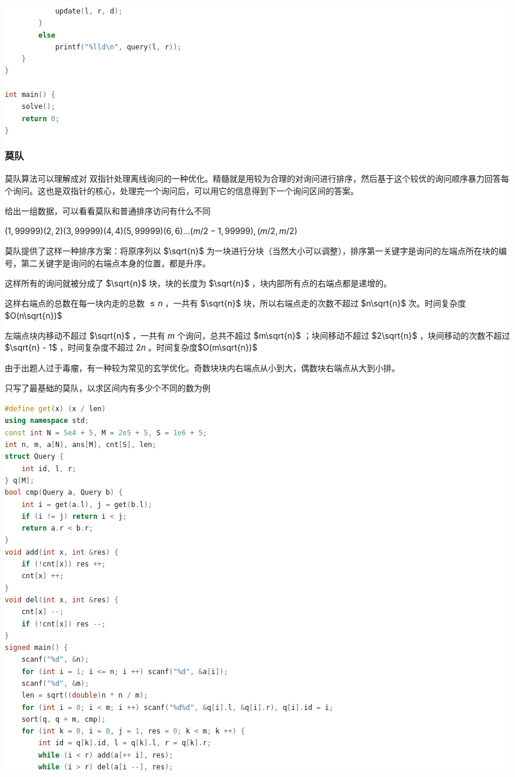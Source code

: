 ```cpp
            update(l, r, d);
        }
        else
            printf("%lld\n", query(l, r));
    }
}

int main() {
    solve();
    return 0;
}
```

### 莫队

莫队算法可以理解成对 双指针处理离线询问的一种优化。精髓就是用较为合理的对询问进行排序，然后基于这个较优的询问顺序暴力回答每个询问。这也是双指针的核心，处理完一个询问后，可以用它的信息得到下一个询问区间的答案。

给出一组数据，可以看看莫队和普通排序访问有什么不同

$(1, 99999) (2, 2)(3,99999)(4,4)(5,99999)(6,6)...(m/2-1,99999),(m/2,m/2)$

莫队提供了这样一种排序方案：将原序列以 $\sqrt{n}$ 为一块进行分块（当然大小可以调整），排序第一关键字是询问的左端点所在块的编号，第二关键字是询问的右端点本身的位置，都是升序。

这样所有的询问就被分成了 $\sqrt{n}$ 块，块的长度为 $\sqrt{n}$ ，块内部所有点的右端点都是递增的。

这样右端点的总数在每一块内走的总数 $\leq n$ ，一共有 $\sqrt{n}$ 块，所以右端点走的次数不超过 $n\sqrt{n}$ 次。时间复杂度 $O(n\sqrt{n})$

左端点块内移动不超过 $\sqrt{n}$ ，一共有 $m$ 个询问，总共不超过 $m\sqrt{n}$ ；块间移动不超过 $2\sqrt{n}$ ，块间移动的次数不超过 $\sqrt{n} - 1$ ，时间复杂度不超过 $2n$ 。时间复杂度$O(m\sqrt{n})$ 

由于出题人过于毒瘤，有一种较为常见的玄学优化。奇数块块内右端点从小到大，偶数块右端点从大到小排。

只写了最基础的莫队，以求区间内有多少个不同的数为例

```cpp
#define get(x) (x / len)
using namespace std;
const int N = 5e4 + 5, M = 2e5 + 5, S = 1e6 + 5;
int n, m, a[N], ans[M], cnt[S], len;
struct Query {
    int id, l, r;
} q[M];
bool cmp(Query a, Query b) {
    int i = get(a.l), j = get(b.l);
    if (i != j) return i < j;
    return a.r < b.r;
}
void add(int x, int &res) {
    if (!cnt[x]) res ++;
    cnt[x] ++;
}
void del(int x, int &res) {
    cnt[x] --;
    if (!cnt[x]) res --;
}
signed main() {
    scanf("%d", &n);
    for (int i = 1; i <= n; i ++) scanf("%d", &a[i]);
    scanf("%d", &m);
    len = sqrt((double)n * n / m);
    for (int i = 0; i < m; i ++) scanf("%d%d", &q[i].l, &q[i].r), q[i].id = i;
    sort(q, q + m, cmp);
    for (int k = 0, i = 0, j = 1, res = 0; k < m; k ++) {
        int id = q[k].id, l = q[k].l, r = q[k].r;
        while (i < r) add(a[++ i], res);
        while (i > r) del(a[i --], res);
```